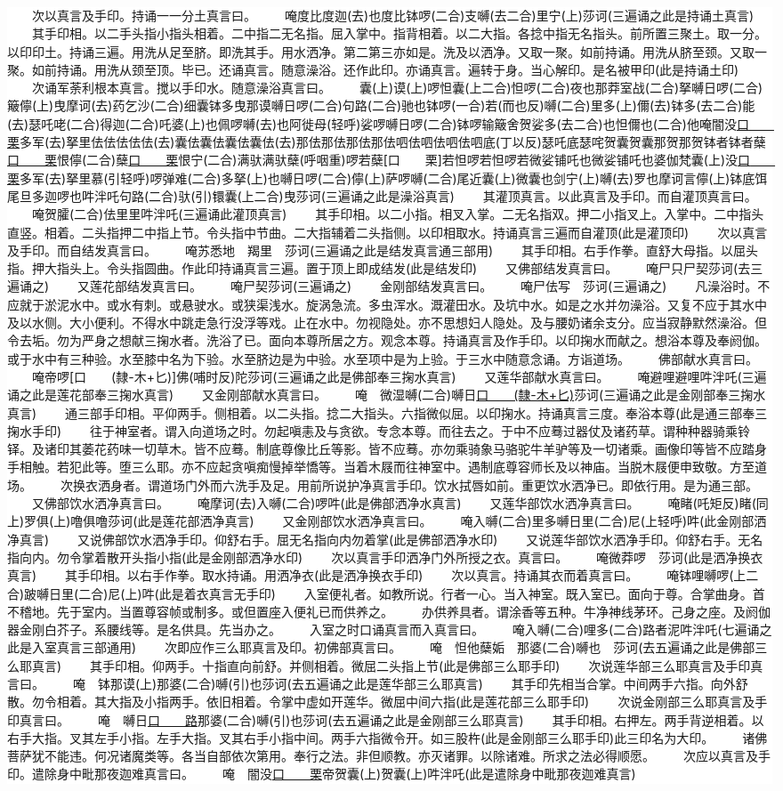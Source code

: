 　　次以真言及手印。持诵一一分土真言曰。
　　唵度比度迦(去)也度比钵啰(二合)支嚩(去二合)里宁(上)莎诃(三遍诵之此是持诵土真言)
　　其手印相。以二手头指小指头相着。二中指二无名指。屈入掌中。指背相着。以二大指。各捻中指无名指头。前所置三聚土。取一分。以印印土。持诵三遍。用洗从足至脐。即洗其手。用水洒净。第二第三亦如是。洗及以洒净。又取一聚。如前持诵。用洗从脐至颈。又取一聚。如前持诵。用洗从颈至顶。毕已。还诵真言。随意澡浴。还作此印。亦诵真言。遍转于身。当心解印。是名被甲印(此是持诵土印)
　　次诵军荼利根本真言。搅以手印水。随意澡浴真言曰。
　　囊(上)谟(上)啰怛囊(上二合)怛啰(二合)夜也那莽室战(二合)拏嚩日啰(二合)簸儜(上)曳摩诃(去)药乞沙(二合)细囊钵多曳那谟嚩日啰(二合)句路(二合)驰也钵啰(一合)若(而也反)嚩(二合)里多(上)儞(去)钵多(去二合)能(去)瑟吒咾(二合)得迦(二合)吒婆(上)也佩啰嚩(去)也阿徙母(轻呼)娑啰嚩日啰(二合)钵啰输簸舍贺娑多(去二合)也怛儞也(二合)他唵闇没[口　　栗](二合)多军(去)拏里佉佉佉佉佉(去)囊佉囊佉囊佉囊佉(去)那佉那佉那佉那佉呬佉呬佉呬佉呬底(丁以反)瑟吒底瑟咤贺囊贺囊那贺那贺钵者钵者蘖[口　　栗](二合)恨儜(二合)蘖[口　　栗](二合)恨宁(二合)满驮满驮蘖(呼咽重)啰若蘖[口　　栗]若怛啰若怛啰若微娑铺吒也微娑铺吒也婆伽梵囊(上)没[口　　栗](二合)多军(去)拏里慕(引轻呼)啰弹难(二合)多拏(上)也嚩日啰(二合)儜(上)萨啰嚩(二合)尾近囊(上)微囊也剑宁(上)嚩(去)罗也摩诃言儜(上)钵底饵尾旦多迦啰也吽泮吒句路(二合)驮(引)镮囊(上二合)曳莎诃(三遍诵之此是澡浴真言)
　　其灌顶真言。以此真言及手印。而自灌顶真言曰。
　　唵贺臛(二合)佉里里吽泮吒(三遍诵此灌顶真言)
　　其手印相。以二小指。相叉入掌。二无名指双。押二小指叉上。入掌中。二中指头直竖。相着。二头指押二中指上节。令头指中节曲。二大指辅着二头指侧。以印相取水。持诵真言三遍而自灌顶(此是灌顶印)
　　次以真言及手印。而自结发真言曰。
　　唵苏悉地　羯里　莎诃(三遍诵之此是结发真言通三部用)
　　其手印相。右手作拳。直舒大母指。以屈头指。押大指头上。令头指圆曲。作此印持诵真言三遍。置于顶上即成结发(此是结发印)
　　又佛部结发真言曰。
　　唵尸只尸契莎诃(去三遍诵之)
　　又莲花部结发真言曰。
　　唵尸契莎诃(三遍诵之)
　　金刚部结发真言曰。
　　唵尸佉写　莎诃(三遍诵之)
　　凡澡浴时。不应就于淤泥水中。或水有刺。或悬驶水。或狭渠浅水。旋涡急流。多虫浑水。溉灌田水。及坑中水。如是之水并勿澡浴。又复不应于其水中及以水侧。大小便利。不得水中跳走急行没浮等戏。止在水中。勿视隐处。亦不思想妇人隐处。及与腰奶诸余支分。应当寂静默然澡浴。但令去垢。勿为严身之想献三掬水者。洗浴了已。面向本尊所居之方。观念本尊。持诵真言及作手印。以印掬水而献之。想浴本尊及奉阏伽。或于水中有三种验。水至膝中名为下验。水至脐边是为中验。水至项中是为上验。于三水中随意念诵。方诣道场。
　　佛部献水真言曰。
　　唵帝啰[口　　(隸-木+匕)]佛(哺时反)陀莎诃(三遍诵之此是佛部奉三掬水真言)
　　又莲华部献水真言曰。
　　唵避哩避哩吽泮吒(三遍诵之此是莲花部奉三掬水真言)
　　又金刚部献水真言曰。
　　唵　微湿嚩(二合)嚩日[口　　(隸-木+匕)](二合)莎诃(三遍诵之此是金刚部奉三掬水真言)
　　通三部手印相。平仰两手。侧相着。以二头指。捻二大指头。六指微似屈。以印掬水。持诵真言三度。奉浴本尊(此是通三部奉三掬水手印)
　　往于神室者。谓入向道场之时。勿起嗔恚及与贪欲。专念本尊。而往去之。于中不应蓦过器仗及诸药草。谓种种器骑乘铃铎。及诸印其萎花药味一切草木。皆不应蓦。制底尊像比丘等影。皆不应蓦。亦勿乘骑象马骆驼牛羊驴等及一切诸乘。画像印等皆不应踏身手相触。若犯此等。堕三么耶。亦不应起贪嗔痴慢掉举憍等。当着木屐而往神室中。遇制底尊容师长及以神庙。当脱木屐便申致敬。方至道场。
　　次换衣洒身者。谓道场门外而六洗手及足。用前所说护净真言手印。饮水拭唇如前。重更饮水洒净已。即依行用。是为通三部。
　　又佛部饮水洒净真言曰。
　　唵摩诃(去)入嚩(二合)啰吽(此是佛部洒净水真言)
　　又莲华部饮水洒净真言曰。
　　唵睹(吒矩反)睹(同上)罗俱(上)噜俱噜莎诃(此是莲花部洒净真言)
　　又金刚部饮水洒净真言曰。
　　唵入嚩(二合)里多嚩日里(二合)尼(上轻呼)吽(此金刚部洒净真言)
　　又说佛部饮水洒净手印。仰舒右手。屈无名指向内勿着掌(此是佛部洒净水印)
　　又说莲华部饮水洒净手印。仰舒右手。无名指向内。勿令掌着散开头指小指(此是金刚部洒净水印)
　　次以真言手印洒净门外所授之衣。真言曰。
　　唵微莽啰　莎诃(此是洒净换衣真言)
　　其手印相。以右手作拳。取水持诵。用洒净衣(此是洒净换衣手印)
　　次以真言。持诵其衣而着真言曰。
　　唵钵哩嚩啰(上二合)跛嚩日里(二合)尼(上)吽(此是着衣真言无手印)
　　入室便礼者。如教所说。行者一心。当入神室。既入室已。面向于尊。合掌曲身。首不稽地。先于室内。当置尊容帧或制多。或但置座入便礼已而供养之。
　　办供养具者。谓涂香等五种。牛净神线茅环。己身之座。及阏伽器金刚白芥子。系腰线等。是名供具。先当办之。
　　入室之时口诵真言而入真言曰。
　　唵入嚩(二合)哩多(二合)路者泥吽泮吒(七遍诵之此是入室真言三部通用)
　　次即应作三么耶真言及印。初佛部真言曰。
　　唵　怛他蘖姤　那婆(二合)嚩也　莎诃(去五遍诵之此是佛部三么耶真言)
　　其手印相。仰两手。十指直向前舒。并侧相着。微屈二头指上节(此是佛部三么耶手印)
　　次说莲华部三么耶真言及手印真言曰。
　　唵　钵那谟(上)那婆(二合)嚩(引)也莎诃(去五遍诵之此是莲华部三么耶真言)
　　其手印先相当合掌。中间两手六指。向外舒散。勿令相着。其大指及小指两手。依旧相着。令掌中虚如开莲华。微屈中间六指(此是莲花部三么耶手印)
　　次说金刚部三么耶真言及手印真言曰。
　　唵　嚩日[口　　路](二合)那婆(二合)嚩(引)也莎诃(去五遍诵之此是金刚部三么耶真言)
　　其手印相。右押左。两手背逆相着。以右手大指。叉其左手小指。左手大指。叉其右手小指中间。两手六指微令开。如三股杵(此是金刚部三么耶手印)此三印名为大印。
　　诸佛菩萨犹不能违。何况诸魔类等。各当自部依次第用。奉行之法。非但顺教。亦灭诸罪。以除诸难。所求之法必得顺愿。
　　次应以真言及手印。遣除身中毗那夜迦难真言曰。
　　唵　闇没[口　　栗](二合)帝贺囊(上)贺囊(上)吽泮吒(此是遣除身中毗那夜迦难真言)